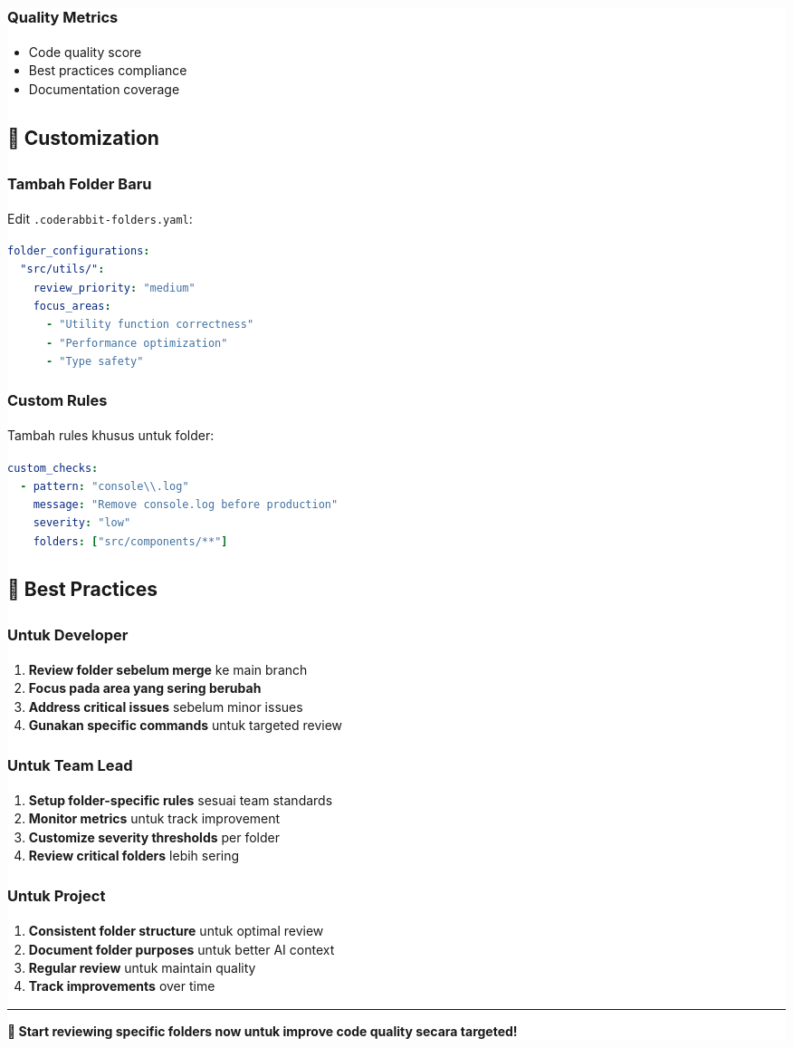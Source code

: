 ### **Quality Metrics**
- Code quality score
- Best practices compliance
- Documentation coverage

## 🔧 Customization

### **Tambah Folder Baru**
Edit `.coderabbit-folders.yaml`:

```yaml
folder_configurations:
  "src/utils/":
    review_priority: "medium"
    focus_areas:
      - "Utility function correctness"
      - "Performance optimization"
      - "Type safety"
```

### **Custom Rules**
Tambah rules khusus untuk folder:

```yaml
custom_checks:
  - pattern: "console\\.log"
    message: "Remove console.log before production"
    severity: "low"
    folders: ["src/components/**"]
```

## 🎉 Best Practices

### **Untuk Developer**
1. **Review folder sebelum merge** ke main branch
2. **Focus pada area yang sering berubah**
3. **Address critical issues** sebelum minor issues
4. **Gunakan specific commands** untuk targeted review

### **Untuk Team Lead**
1. **Setup folder-specific rules** sesuai team standards
2. **Monitor metrics** untuk track improvement
3. **Customize severity thresholds** per folder
4. **Review critical folders** lebih sering

### **Untuk Project**
1. **Consistent folder structure** untuk optimal review
2. **Document folder purposes** untuk better AI context
3. **Regular review** untuk maintain quality
4. **Track improvements** over time

---

**🚀 Start reviewing specific folders now untuk improve code quality secara targeted!**
